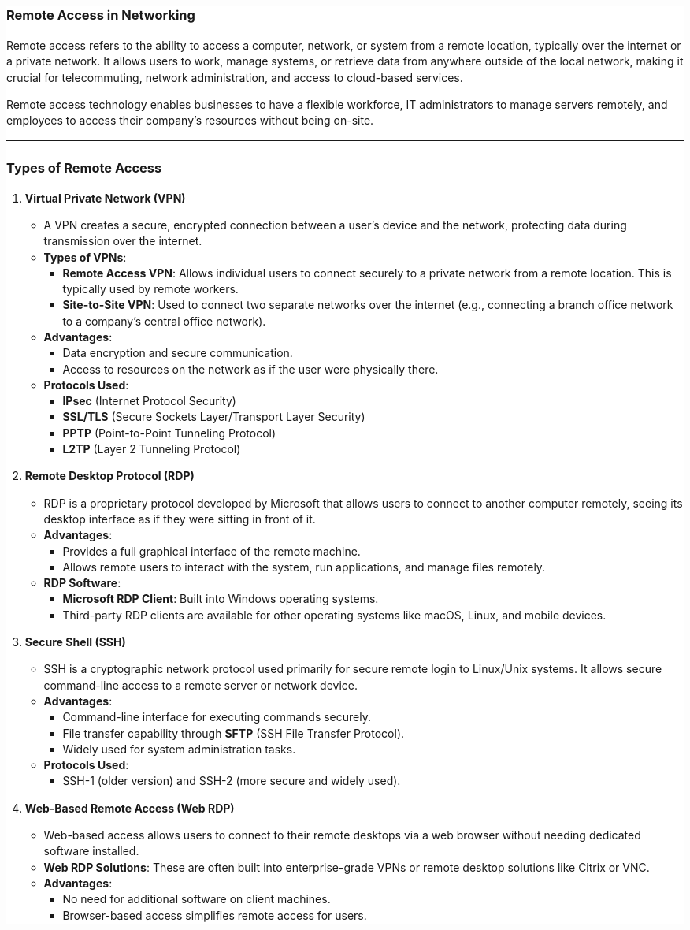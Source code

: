 ### **Remote Access in Networking**

Remote access refers to the ability to access a computer, network, or system from a remote location, typically over the internet or a private network. It allows users to work, manage systems, or retrieve data from anywhere outside of the local network, making it crucial for telecommuting, network administration, and access to cloud-based services.

Remote access technology enables businesses to have a flexible workforce, IT administrators to manage servers remotely, and employees to access their company’s resources without being on-site.

---

### **Types of Remote Access**

1. **Virtual Private Network (VPN)**
   - A VPN creates a secure, encrypted connection between a user’s device and the network, protecting data during transmission over the internet.
   - **Types of VPNs**:
     - **Remote Access VPN**: Allows individual users to connect securely to a private network from a remote location. This is typically used by remote workers.
     - **Site-to-Site VPN**: Used to connect two separate networks over the internet (e.g., connecting a branch office network to a company’s central office network).
   - **Advantages**:
     - Data encryption and secure communication.
     - Access to resources on the network as if the user were physically there.
   - **Protocols Used**:
     - **IPsec** (Internet Protocol Security)
     - **SSL/TLS** (Secure Sockets Layer/Transport Layer Security)
     - **PPTP** (Point-to-Point Tunneling Protocol)
     - **L2TP** (Layer 2 Tunneling Protocol)
   
2. **Remote Desktop Protocol (RDP)**
   - RDP is a proprietary protocol developed by Microsoft that allows users to connect to another computer remotely, seeing its desktop interface as if they were sitting in front of it.
   - **Advantages**:
     - Provides a full graphical interface of the remote machine.
     - Allows remote users to interact with the system, run applications, and manage files remotely.
   - **RDP Software**:
     - **Microsoft RDP Client**: Built into Windows operating systems.
     - Third-party RDP clients are available for other operating systems like macOS, Linux, and mobile devices.
   
3. **Secure Shell (SSH)**
   - SSH is a cryptographic network protocol used primarily for secure remote login to Linux/Unix systems. It allows secure command-line access to a remote server or network device.
   - **Advantages**:
     - Command-line interface for executing commands securely.
     - File transfer capability through **SFTP** (SSH File Transfer Protocol).
     - Widely used for system administration tasks.
   - **Protocols Used**:
     - SSH-1 (older version) and SSH-2 (more secure and widely used).

4. **Web-Based Remote Access (Web RDP)**
   - Web-based access allows users to connect to their remote desktops via a web browser without needing dedicated software installed.
   - **Web RDP Solutions**: These are often built into enterprise-grade VPNs or remote desktop solutions like Citrix or VNC.
   - **Advantages**:
     - No need for additional software on client machines.
     - Browser-based access simplifies remote access for users.
